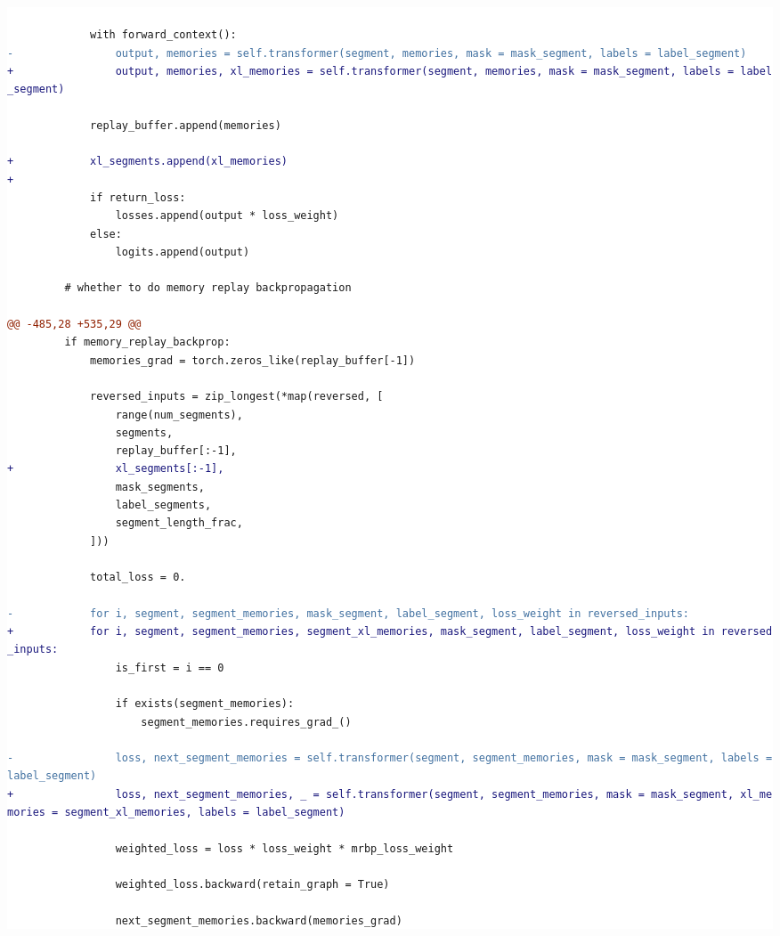 ```diff
 
             with forward_context():
-                output, memories = self.transformer(segment, memories, mask = mask_segment, labels = label_segment)
+                output, memories, xl_memories = self.transformer(segment, memories, mask = mask_segment, labels = label_segment)
 
             replay_buffer.append(memories)
 
+            xl_segments.append(xl_memories)
+
             if return_loss:
                 losses.append(output * loss_weight)
             else:
                 logits.append(output)
 
         # whether to do memory replay backpropagation
 
@@ -485,28 +535,29 @@
         if memory_replay_backprop:
             memories_grad = torch.zeros_like(replay_buffer[-1])
 
             reversed_inputs = zip_longest(*map(reversed, [
                 range(num_segments),
                 segments,
                 replay_buffer[:-1],
+                xl_segments[:-1],
                 mask_segments,
                 label_segments,
                 segment_length_frac,
             ]))
 
             total_loss = 0.
 
-            for i, segment, segment_memories, mask_segment, label_segment, loss_weight in reversed_inputs:
+            for i, segment, segment_memories, segment_xl_memories, mask_segment, label_segment, loss_weight in reversed_inputs:
                 is_first = i == 0
 
                 if exists(segment_memories):
                     segment_memories.requires_grad_()
 
-                loss, next_segment_memories = self.transformer(segment, segment_memories, mask = mask_segment, labels = label_segment)
+                loss, next_segment_memories, _ = self.transformer(segment, segment_memories, mask = mask_segment, xl_memories = segment_xl_memories, labels = label_segment)
 
                 weighted_loss = loss * loss_weight * mrbp_loss_weight
 
                 weighted_loss.backward(retain_graph = True)
 
                 next_segment_memories.backward(memories_grad)
```
